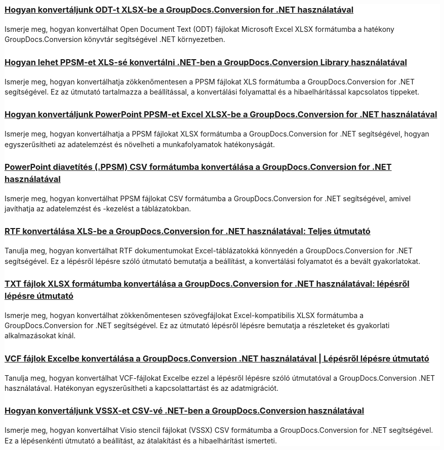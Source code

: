 ### [Hogyan konvertáljunk ODT-t XLSX-be a GroupDocs.Conversion for .NET használatával](./convert-odt-to-xlsx-groupdocs-net/)
Ismerje meg, hogyan konvertálhat Open Document Text (ODT) fájlokat Microsoft Excel XLSX formátumba a hatékony GroupDocs.Conversion könyvtár segítségével .NET környezetben.

### [Hogyan lehet PPSM-et XLS-sé konvertálni .NET-ben a GroupDocs.Conversion Library használatával](./convert-ppsm-to-xls-groupdocs-net/)
Ismerje meg, hogyan konvertálhatja zökkenőmentesen a PPSM fájlokat XLS formátumba a GroupDocs.Conversion for .NET segítségével. Ez az útmutató tartalmazza a beállítással, a konvertálási folyamattal és a hibaelhárítással kapcsolatos tippeket.

### [Hogyan konvertáljunk PowerPoint PPSM-et Excel XLSX-be a GroupDocs.Conversion for .NET használatával](./convert-ppsm-to-xlsx-groupdocs-net/)
Ismerje meg, hogyan konvertálhatja a PPSM fájlokat XLSX formátumba a GroupDocs.Conversion for .NET segítségével, hogyan egyszerűsítheti az adatelemzést és növelheti a munkafolyamatok hatékonyságát.

### [PowerPoint diavetítés (.PPSM) CSV formátumba konvertálása a GroupDocs.Conversion for .NET használatával](./convert-ppsm-to-csv-groupdocs-dotnet/)
Ismerje meg, hogyan konvertálhat PPSM fájlokat CSV formátumba a GroupDocs.Conversion for .NET segítségével, amivel javíthatja az adatelemzést és -kezelést a táblázatokban.

### [RTF konvertálása XLS-be a GroupDocs.Conversion for .NET használatával: Teljes útmutató](./convert-rtf-to-xls-groupdocs-net-guide/)
Tanulja meg, hogyan konvertálhat RTF dokumentumokat Excel-táblázatokká könnyedén a GroupDocs.Conversion for .NET segítségével. Ez a lépésről lépésre szóló útmutató bemutatja a beállítást, a konvertálási folyamatot és a bevált gyakorlatokat.

### [TXT fájlok XLSX formátumba konvertálása a GroupDocs.Conversion for .NET használatával: lépésről lépésre útmutató](./convert-txt-to-xlsx-groupdocs-net/)
Ismerje meg, hogyan konvertálhat zökkenőmentesen szövegfájlokat Excel-kompatibilis XLSX formátumba a GroupDocs.Conversion for .NET segítségével. Ez az útmutató lépésről lépésre bemutatja a részleteket és gyakorlati alkalmazásokat kínál.

### [VCF fájlok Excelbe konvertálása a GroupDocs.Conversion .NET használatával | Lépésről lépésre útmutató](./convert-vcf-to-excel-groupdocs-conversion-net/)
Tanulja meg, hogyan konvertálhat VCF-fájlokat Excelbe ezzel a lépésről lépésre szóló útmutatóval a GroupDocs.Conversion .NET használatával. Hatékonyan egyszerűsítheti a kapcsolattartást és az adatmigrációt.

### [Hogyan konvertáljunk VSSX-et CSV-vé .NET-ben a GroupDocs.Conversion használatával](./convert-vssx-to-csv-groupdocs-net/)
Ismerje meg, hogyan konvertálhat Visio stencil fájlokat (VSSX) CSV formátumba a GroupDocs.Conversion for .NET segítségével. Ez a lépésenkénti útmutató a beállítást, az átalakítást és a hibaelhárítást ismerteti.
